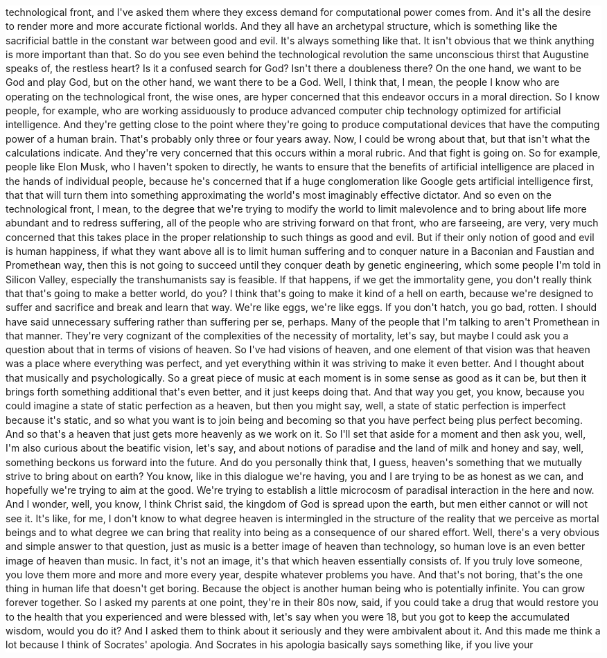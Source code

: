 technological front, and I've asked them where they excess demand for computational power comes from. And it's all the desire to render more and more accurate fictional worlds. And they all have an archetypal structure, which is something like the sacrificial battle in the constant war between good and evil. It's always something like that. It isn't obvious that we think anything is more important than that. So do you see even behind the technological revolution the same unconscious thirst that Augustine speaks of, the restless heart? Is it a confused search for God? Isn't there a doubleness there? On the one hand, we want to be God and play God, but on the other hand, we want there to be a God. Well, I think that, I mean, the people I know who are operating on the technological front, the wise ones, are hyper concerned that this endeavor occurs in a moral direction. So I know people, for example, who are working assiduously to produce advanced computer chip technology optimized for artificial intelligence. And they're getting close to the point where they're going to produce computational devices that have the computing power of a human brain. That's probably only three or four years away. Now, I could be wrong about that, but that isn't what the calculations indicate. And they're very concerned that this occurs within a moral rubric. And that fight is going on. So for example, people like Elon Musk, who I haven't spoken to directly, he wants to ensure that the benefits of artificial intelligence are placed in the hands of individual people, because he's concerned that if a huge conglomeration like Google gets artificial intelligence first, that that will turn them into something approximating the world's most imaginably effective dictator. And so even on the technological front, I mean, to the degree that we're trying to modify the world to limit malevolence and to bring about life more abundant and to redress suffering, all of the people who are striving forward on that front, who are farseeing, are very, very much concerned that this takes place in the proper relationship to such things as good and evil. But if their only notion of good and evil is human happiness, if what they want above all is to limit human suffering and to conquer nature in a Baconian and Faustian and Promethean way, then this is not going to succeed until they conquer death by genetic engineering, which some people I'm told in Silicon Valley, especially the transhumanists say is feasible. If that happens, if we get the immortality gene, you don't really think that that's going to make a better world, do you? I think that's going to make it kind of a hell on earth, because we're designed to suffer and sacrifice and break and learn that way. We're like eggs, we're like eggs. If you don't hatch, you go bad, rotten. I should have said unnecessary suffering rather than suffering per se, perhaps. Many of the people that I'm talking to aren't Promethean in that manner. They're very cognizant of the complexities of the necessity of mortality, let's say, but maybe I could ask you a question about that in terms of visions of heaven. So I've had visions of heaven, and one element of that vision was that heaven was a place where everything was perfect, and yet everything within it was striving to make it even better. And I thought about that musically and psychologically. So a great piece of music at each moment is in some sense as good as it can be, but then it brings forth something additional that's even better, and it just keeps doing that. And that way you get, you know, because you could imagine a state of static perfection as a heaven, but then you might say, well, a state of static perfection is imperfect because it's static, and so what you want is to join being and becoming so that you have perfect being plus perfect becoming. And so that's a heaven that just gets more heavenly as we work on it. So I'll set that aside for a moment and then ask you, well, I'm also curious about the beatific vision, let's say, and about notions of paradise and the land of milk and honey and say, well, something beckons us forward into the future. And do you personally think that, I guess, heaven's something that we mutually strive to bring about on earth? You know, like in this dialogue we're having, you and I are trying to be as honest as we can, and hopefully we're trying to aim at the good. We're trying to establish a little microcosm of paradisal interaction in the here and now. And I wonder, well, you know, I think Christ said, the kingdom of God is spread upon the earth, but men either cannot or will not see it. It's like, for me, I don't know to what degree heaven is intermingled in the structure of the reality that we perceive as mortal beings and to what degree we can bring that reality into being as a consequence of our shared effort. Well, there's a very obvious and simple answer to that question, just as music is a better image of heaven than technology, so human love is an even better image of heaven than music. In fact, it's not an image, it's that which heaven essentially consists of. If you truly love someone, you love them more and more and more every year, despite whatever problems you have. And that's not boring, that's the one thing in human life that doesn't get boring. Because the object is another human being who is potentially infinite. You can grow forever together. So I asked my parents at one point, they're in their 80s now, said, if you could take a drug that would restore you to the health that you experienced and were blessed with, let's say when you were 18, but you got to keep the accumulated wisdom, would you do it? And I asked them to think about it seriously and they were ambivalent about it. And this made me think a lot because I think of Socrates' apologia. And Socrates in his apologia basically says something like, if you live your